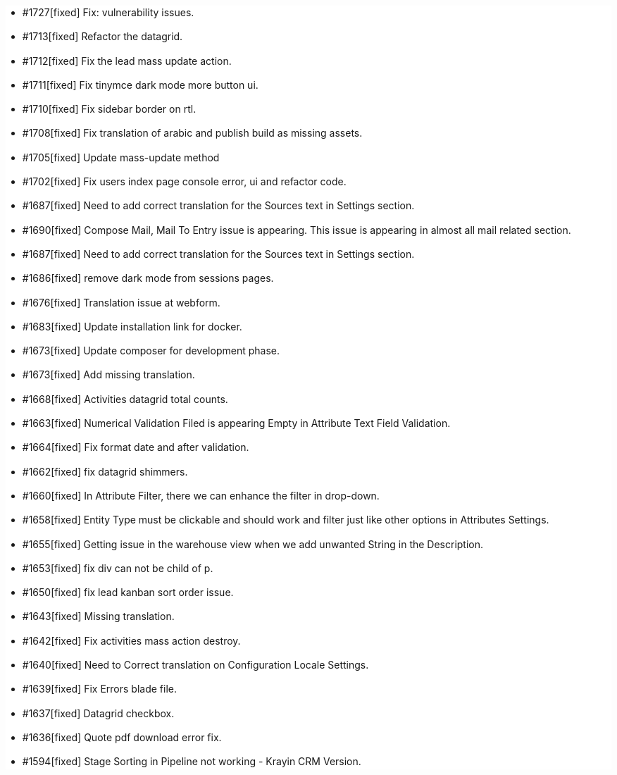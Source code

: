 * #1727[fixed] Fix: vulnerability issues.

* #1713[fixed] Refactor the datagrid.

* #1712[fixed] Fix the lead mass update action. 

* #1711[fixed] Fix tinymce dark mode more button ui.

* #1710[fixed] Fix sidebar border on rtl.

* #1708[fixed] Fix translation of arabic and publish build as missing assets.

* #1705[fixed] Update mass-update method 

* #1702[fixed] Fix users index page console error, ui and refactor code.

* #1687[fixed] Need to add correct translation for the Sources text in Settings section.

* #1690[fixed] Compose Mail, Mail To Entry issue is appearing. This issue is appearing in almost all mail related section. 

* #1687[fixed] Need to add correct translation for the Sources text in Settings section.

* #1686[fixed] remove dark mode from sessions pages. 

* #1676[fixed] Translation issue at webform. 

* #1683[fixed] Update installation link for docker.

* #1673[fixed] Update composer for development phase. 

* #1673[fixed] Add missing translation. 

* #1668[fixed] Activities datagrid total counts.

* #1663[fixed] Numerical Validation Filed is appearing Empty in Attribute Text Field Validation. 

* #1664[fixed] Fix format date and after validation.

* #1662[fixed] fix datagrid shimmers.

* #1660[fixed] In Attribute Filter, there we can enhance the filter in drop-down. 

* #1658[fixed] Entity Type must be clickable and should work and filter just like other options in Attributes Settings.

* #1655[fixed] Getting issue in the warehouse view when we add unwanted String in the Description. 

* #1653[fixed] fix div can not be child of p.

* #1650[fixed] fix lead kanban sort order issue. 

* #1643[fixed] Missing translation.

* #1642[fixed] Fix activities mass action destroy.

* #1640[fixed] Need to Correct translation on Configuration Locale Settings. 

* #1639[fixed] Fix Errors blade file.

* #1637[fixed] Datagrid checkbox.

* #1636[fixed] Quote pdf download error fix. 

* #1594[fixed] Stage Sorting in Pipeline not working - Krayin CRM Version. 
